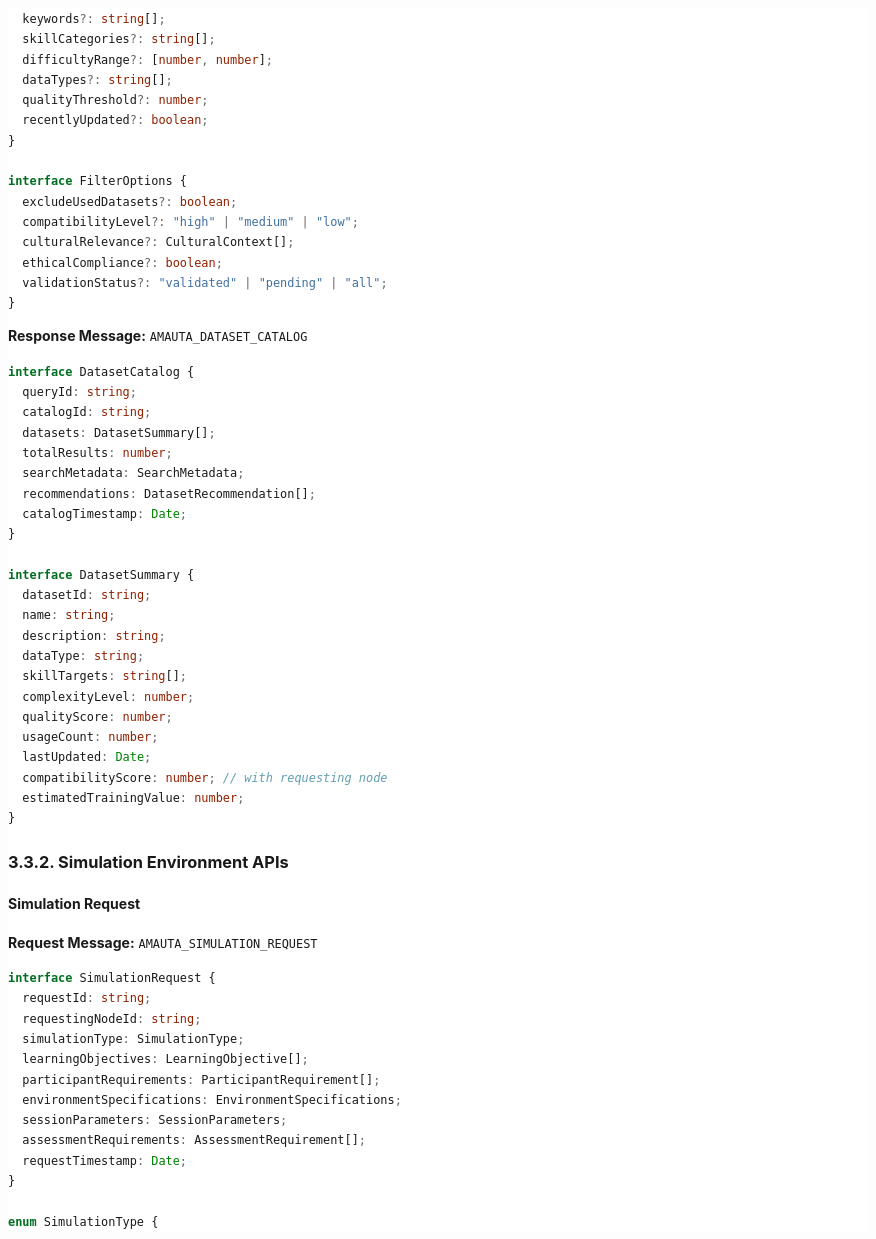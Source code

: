 ```typescript
  keywords?: string[];
  skillCategories?: string[];
  difficultyRange?: [number, number];
  dataTypes?: string[];
  qualityThreshold?: number;
  recentlyUpdated?: boolean;
}

interface FilterOptions {
  excludeUsedDatasets?: boolean;
  compatibilityLevel?: "high" | "medium" | "low";
  culturalRelevance?: CulturalContext[];
  ethicalCompliance?: boolean;
  validationStatus?: "validated" | "pending" | "all";
}
```

**Response Message:** `AMAUTA_DATASET_CATALOG`

```typescript
interface DatasetCatalog {
  queryId: string;
  catalogId: string;
  datasets: DatasetSummary[];
  totalResults: number;
  searchMetadata: SearchMetadata;
  recommendations: DatasetRecommendation[];
  catalogTimestamp: Date;
}

interface DatasetSummary {
  datasetId: string;
  name: string;
  description: string;
  dataType: string;
  skillTargets: string[];
  complexityLevel: number;
  qualityScore: number;
  usageCount: number;
  lastUpdated: Date;
  compatibilityScore: number; // with requesting node
  estimatedTrainingValue: number;
}
```

### 3.3.2. Simulation Environment APIs

#### Simulation Request

**Request Message:** `AMAUTA_SIMULATION_REQUEST`

```typescript
interface SimulationRequest {
  requestId: string;
  requestingNodeId: string;
  simulationType: SimulationType;
  learningObjectives: LearningObjective[];
  participantRequirements: ParticipantRequirement[];
  environmentSpecifications: EnvironmentSpecifications;
  sessionParameters: SessionParameters;
  assessmentRequirements: AssessmentRequirement[];
  requestTimestamp: Date;
}

enum SimulationType {
```